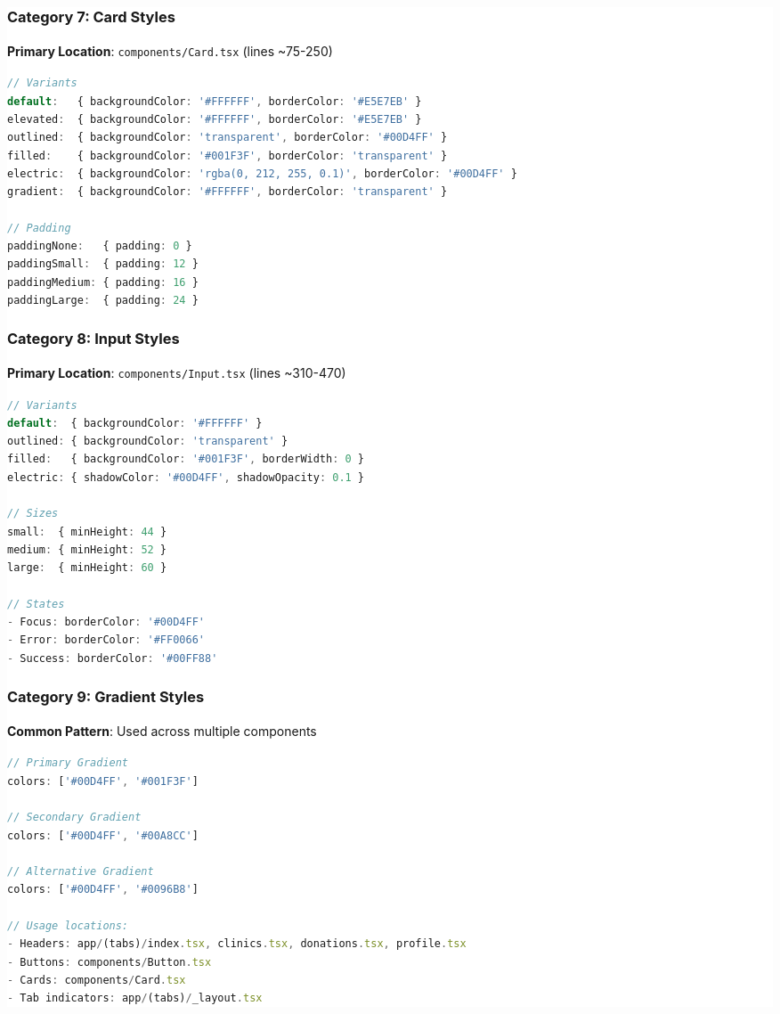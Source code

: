 ### Category 7: Card Styles
**Primary Location**: `components/Card.tsx` (lines ~75-250)
```typescript
// Variants
default:   { backgroundColor: '#FFFFFF', borderColor: '#E5E7EB' }
elevated:  { backgroundColor: '#FFFFFF', borderColor: '#E5E7EB' }
outlined:  { backgroundColor: 'transparent', borderColor: '#00D4FF' }
filled:    { backgroundColor: '#001F3F', borderColor: 'transparent' }
electric:  { backgroundColor: 'rgba(0, 212, 255, 0.1)', borderColor: '#00D4FF' }
gradient:  { backgroundColor: '#FFFFFF', borderColor: 'transparent' }

// Padding
paddingNone:   { padding: 0 }
paddingSmall:  { padding: 12 }
paddingMedium: { padding: 16 }
paddingLarge:  { padding: 24 }
```

### Category 8: Input Styles
**Primary Location**: `components/Input.tsx` (lines ~310-470)
```typescript
// Variants
default:  { backgroundColor: '#FFFFFF' }
outlined: { backgroundColor: 'transparent' }
filled:   { backgroundColor: '#001F3F', borderWidth: 0 }
electric: { shadowColor: '#00D4FF', shadowOpacity: 0.1 }

// Sizes
small:  { minHeight: 44 }
medium: { minHeight: 52 }
large:  { minHeight: 60 }

// States
- Focus: borderColor: '#00D4FF'
- Error: borderColor: '#FF0066'
- Success: borderColor: '#00FF88'
```

### Category 9: Gradient Styles
**Common Pattern**: Used across multiple components
```typescript
// Primary Gradient
colors: ['#00D4FF', '#001F3F']

// Secondary Gradient
colors: ['#00D4FF', '#00A8CC']

// Alternative Gradient
colors: ['#00D4FF', '#0096B8']

// Usage locations:
- Headers: app/(tabs)/index.tsx, clinics.tsx, donations.tsx, profile.tsx
- Buttons: components/Button.tsx
- Cards: components/Card.tsx
- Tab indicators: app/(tabs)/_layout.tsx
```
